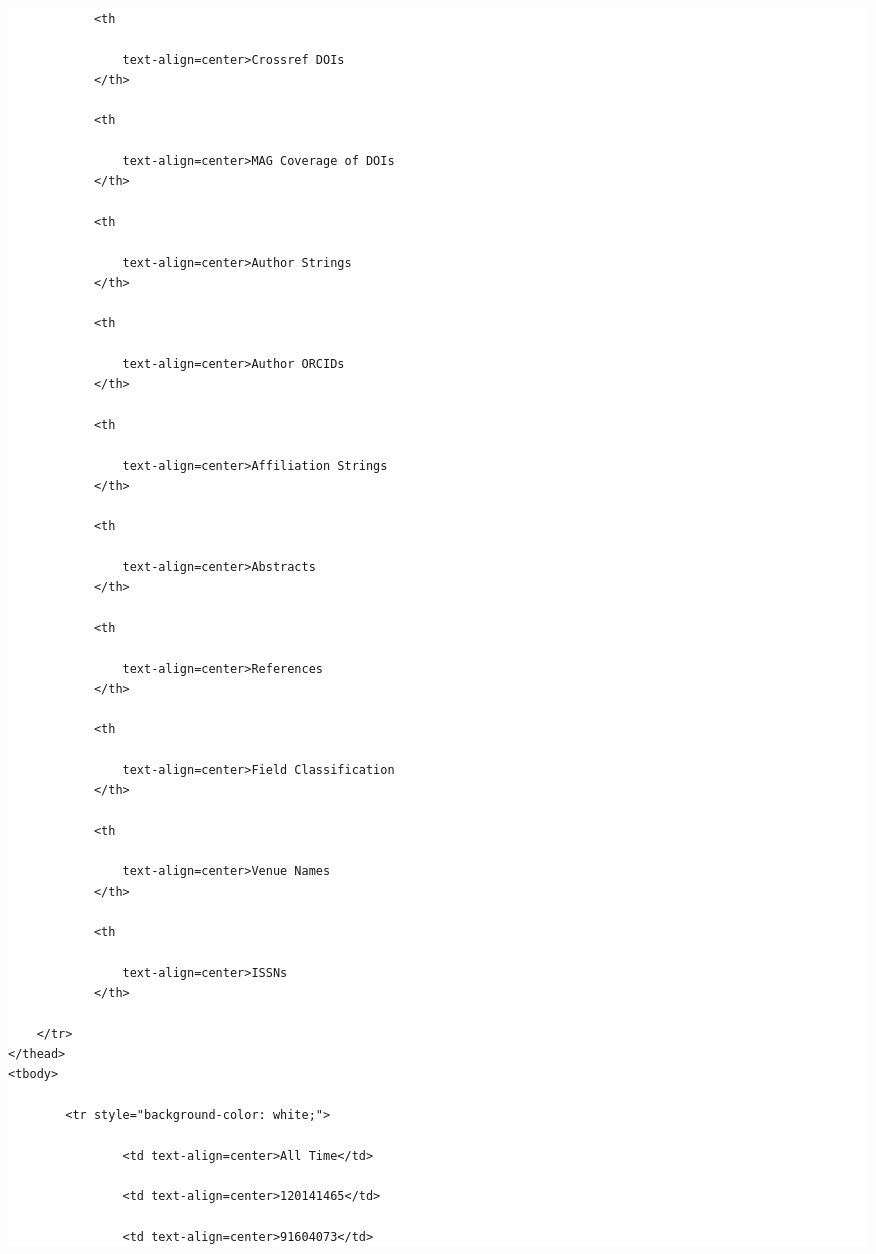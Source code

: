                 <th 
                    
                    text-align=center>Crossref DOIs
                </th>
            
                <th 
                    
                    text-align=center>MAG Coverage of DOIs
                </th>
            
                <th 
                    
                    text-align=center>Author Strings
                </th>
            
                <th 
                    
                    text-align=center>Author ORCIDs
                </th>
            
                <th 
                    
                    text-align=center>Affiliation Strings
                </th>
            
                <th 
                    
                    text-align=center>Abstracts
                </th>
            
                <th 
                    
                    text-align=center>References
                </th>
            
                <th 
                    
                    text-align=center>Field Classification
                </th>
            
                <th 
                    
                    text-align=center>Venue Names
                </th>
            
                <th 
                    
                    text-align=center>ISSNs
                </th>
            
        </tr>
    </thead>
    <tbody>
        
            <tr style="background-color: white;">
                
                    <td text-align=center>All Time</td>
                
                    <td text-align=center>120141465</td>
                
                    <td text-align=center>91604073</td>
                